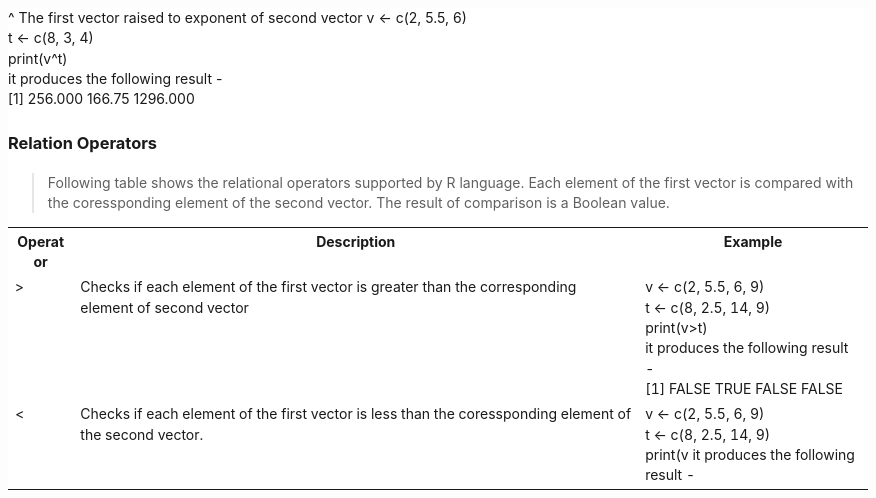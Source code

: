 
  <tr>
    <td>^</td>
    <td>
      The first vector raised to exponent of second vector
    </td>
    <td>
      v <- c(2, 5.5, 6)
    </br>
      t <- c(8, 3, 4)
    </br>
      print(v^t)
    </br>
    it produces the following result - 
    </br>
    [1] 256.000 166.75 1296.000
    </td>
  </tr>  
</table>

### Relation Operators
> Following table shows the relational operators supported by R language. Each element of the first  vector is compared with the coressponding element of the second vector. The result of comparison is a Boolean value.

<table>
  <tr>
    <th>Operator</th>
    <th>Description</th>
    <th>Example</th>
  </tr>

  <tr>
    <td>></td>
    <td>
      Checks if each element of the first vector is greater than the corresponding element of second vector
    </td>
    <td>
      v <- c(2, 5.5, 6, 9)
    </br>
      t <- c(8, 2.5, 14, 9)
    </br>
      print(v>t)
    </br>
    it produces the following result - 
    </br>
    [1] FALSE TRUE FALSE FALSE
    </td>
  </tr>

  <tr>
    <td><</td>
    <td>
      Checks if each element of the first vector is less than the coressponding element of the second vector.
    </td>
    <td>
      v <- c(2, 5.5, 6, 9)
    </br>
      t <- c(8, 2.5, 14, 9)
    </br>
      print(v<t)
    </br>
    it produces the following result - 